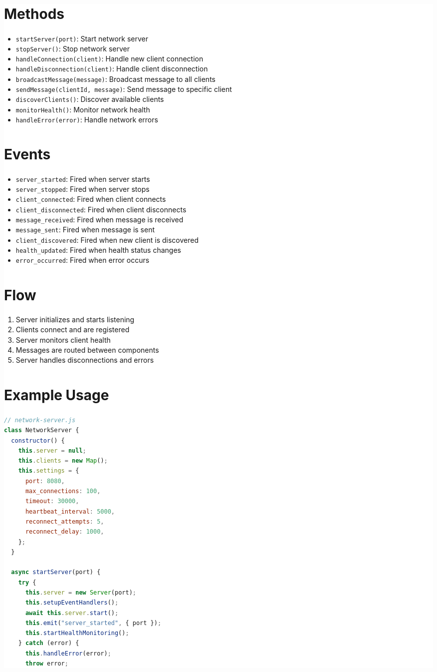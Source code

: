# Methods

- `startServer(port)`: Start network server
- `stopServer()`: Stop network server
- `handleConnection(client)`: Handle new client connection
- `handleDisconnection(client)`: Handle client disconnection
- `broadcastMessage(message)`: Broadcast message to all clients
- `sendMessage(clientId, message)`: Send message to specific client
- `discoverClients()`: Discover available clients
- `monitorHealth()`: Monitor network health
- `handleError(error)`: Handle network errors

# Events

- `server_started`: Fired when server starts
- `server_stopped`: Fired when server stops
- `client_connected`: Fired when client connects
- `client_disconnected`: Fired when client disconnects
- `message_received`: Fired when message is received
- `message_sent`: Fired when message is sent
- `client_discovered`: Fired when new client is discovered
- `health_updated`: Fired when health status changes
- `error_occurred`: Fired when error occurs

# Flow

1. Server initializes and starts listening
2. Clients connect and are registered
3. Server monitors client health
4. Messages are routed between components
5. Server handles disconnections and errors

# Example Usage

```javascript
// network-server.js
class NetworkServer {
  constructor() {
    this.server = null;
    this.clients = new Map();
    this.settings = {
      port: 8080,
      max_connections: 100,
      timeout: 30000,
      heartbeat_interval: 5000,
      reconnect_attempts: 5,
      reconnect_delay: 1000,
    };
  }

  async startServer(port) {
    try {
      this.server = new Server(port);
      this.setupEventHandlers();
      await this.server.start();
      this.emit("server_started", { port });
      this.startHealthMonitoring();
    } catch (error) {
      this.handleError(error);
      throw error;
```
